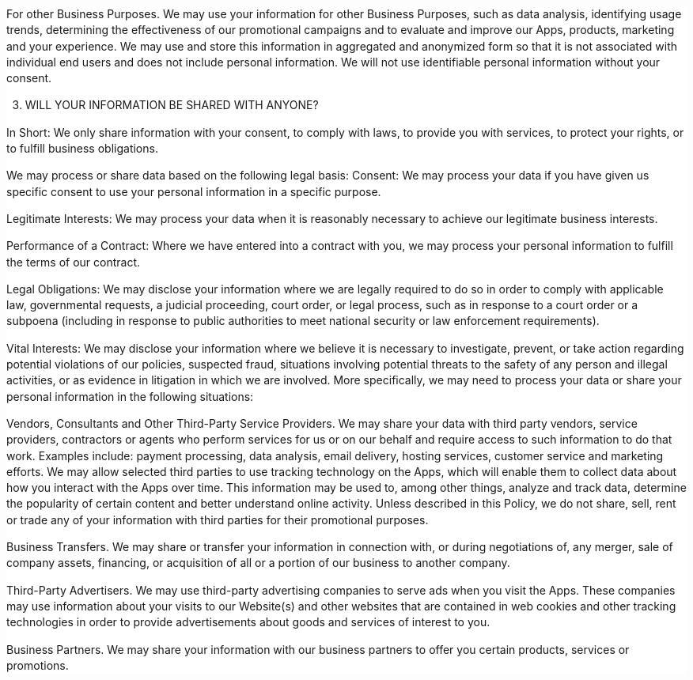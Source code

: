 For other Business Purposes. We may use your information for other Business Purposes, such as data analysis, identifying usage trends, determining the effectiveness of our promotional campaigns and to evaluate and improve our Apps, products, marketing and your experience. We may use and store this information in aggregated and anonymized form so that it is not associated with individual end users and does not include personal information. We will not use identifiable personal information without your consent.


3. WILL YOUR INFORMATION BE SHARED WITH ANYONE?

In Short:  We only share information with your consent, to comply with laws, to provide you with services, to protect your rights, or to fulfill business obligations.

We may process or share data based on the following legal basis:
Consent: We may process your data if you have given us specific consent to use your personal information in a specific purpose.

Legitimate Interests: We may process your data when it is reasonably necessary to achieve our legitimate business interests.

Performance of a Contract: Where we have entered into a contract with you, we may process your personal information to fulfill the terms of our contract.

Legal Obligations: We may disclose your information where we are legally required to do so in order to comply with applicable law, governmental requests, a judicial proceeding, court order, or legal process, such as in response to a court order or a subpoena (including in response to public authorities to meet national security or law enforcement requirements).

Vital Interests: We may disclose your information where we believe it is necessary to investigate, prevent, or take action regarding potential violations of our policies, suspected fraud, situations involving potential threats to the safety of any person and illegal activities, or as evidence in litigation in which we are involved.
More specifically, we may need to process your data or share your personal information in the following situations:

Vendors, Consultants and Other Third-Party Service Providers. We may share your data with third party vendors, service providers, contractors or agents who perform services for us or on our behalf and require access to such information to do that work. Examples include: payment processing, data analysis, email delivery, hosting services, customer service and marketing efforts. We may allow selected third parties to use tracking technology on the Apps, which will enable them to collect data about how you interact with the Apps over time. This information may be used to, among other things, analyze and track data, determine the popularity of certain content and better understand online activity. Unless described in this Policy, we do not share, sell, rent or trade any of your information with third parties for their promotional purposes.

Business Transfers. We may share or transfer your information in connection with, or during negotiations of, any merger, sale of company assets, financing, or acquisition of all or a portion of our business to another company.

Third-Party Advertisers. We may use third-party advertising companies to serve ads when you visit the Apps. These companies may use information about your visits to our Website(s) and other websites that are contained in web cookies and other tracking technologies in order to provide advertisements about goods and services of interest to you.

Business Partners. We may share your information with our business partners to offer you certain products, services or promotions.
